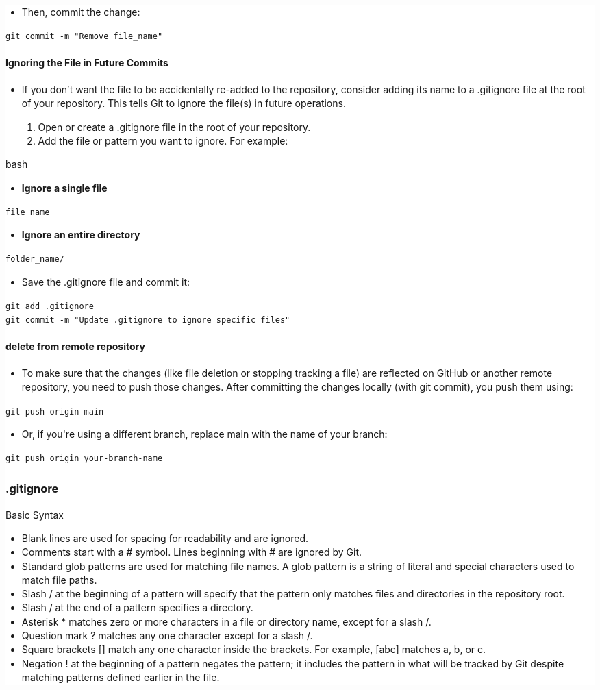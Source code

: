 - Then, commit the change:

```
git commit -m "Remove file_name"
```

#### Ignoring the File in Future Commits

- If you don’t want the file to be accidentally re-added to the repository, consider adding its name to a .gitignore file at the root of your repository. This tells Git to ignore the file(s) in future operations.

    1. Open or create a .gitignore file in the root of your repository.
    2. Add the file or pattern you want to ignore. For example:

bash

- **Ignore a single file**
```
file_name
```
- **Ignore an entire directory**

```
folder_name/
```

- Save the .gitignore file and commit it:

```
git add .gitignore
git commit -m "Update .gitignore to ignore specific files"
```


#### delete from remote repository

- To make sure that the changes (like file deletion or stopping tracking a file) are reflected on GitHub or another remote repository, you need to push those changes. After committing the changes locally (with git commit), you push them using:


```
git push origin main
```

- Or, if you're using a different branch, replace main with the name of your branch:


```
git push origin your-branch-name
```


### .gitignore

Basic Syntax

   -  Blank lines are used for spacing for readability and are ignored.
   -  Comments start with a # symbol. Lines beginning with # are ignored by Git.
   -  Standard glob patterns are used for matching file names. A glob pattern is a string of literal and special characters used to match file paths.
   - Slash / at the beginning of a pattern will specify that the pattern only matches files and directories in the repository root.
   - Slash / at the end of a pattern specifies a directory.
   - Asterisk * matches zero or more characters in a file or directory name, except for a slash /.
   - Question mark ? matches any one character except for a slash /.
   - Square brackets [] match any one character inside the brackets. For example, [abc] matches a, b, or c.
   - Negation ! at the beginning of a pattern negates the pattern; it includes the pattern in what will be tracked by Git despite matching patterns defined earlier in the file.
